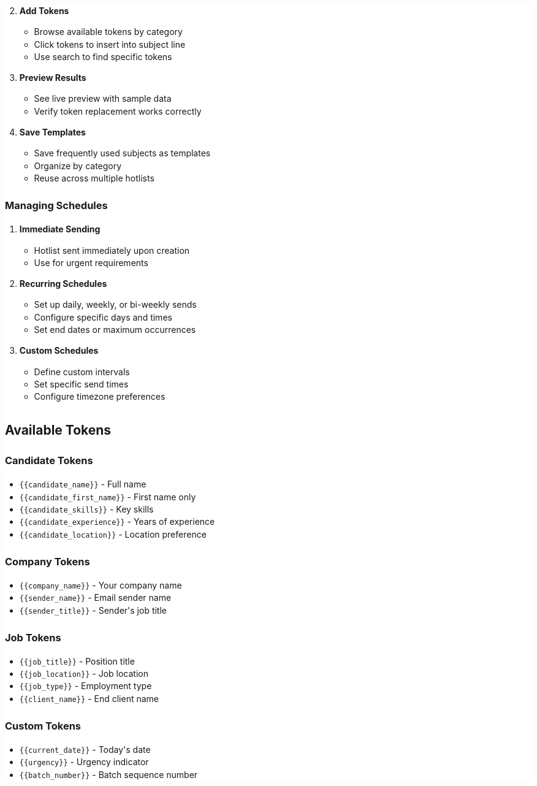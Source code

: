 2. **Add Tokens**
   - Browse available tokens by category
   - Click tokens to insert into subject line
   - Use search to find specific tokens

3. **Preview Results**
   - See live preview with sample data
   - Verify token replacement works correctly

4. **Save Templates**
   - Save frequently used subjects as templates
   - Organize by category
   - Reuse across multiple hotlists

### Managing Schedules

1. **Immediate Sending**
   - Hotlist sent immediately upon creation
   - Use for urgent requirements

2. **Recurring Schedules**
   - Set up daily, weekly, or bi-weekly sends
   - Configure specific days and times
   - Set end dates or maximum occurrences

3. **Custom Schedules**
   - Define custom intervals
   - Set specific send times
   - Configure timezone preferences

## Available Tokens

### Candidate Tokens
- `{{candidate_name}}` - Full name
- `{{candidate_first_name}}` - First name only
- `{{candidate_skills}}` - Key skills
- `{{candidate_experience}}` - Years of experience
- `{{candidate_location}}` - Location preference

### Company Tokens
- `{{company_name}}` - Your company name
- `{{sender_name}}` - Email sender name
- `{{sender_title}}` - Sender's job title

### Job Tokens
- `{{job_title}}` - Position title
- `{{job_location}}` - Job location
- `{{job_type}}` - Employment type
- `{{client_name}}` - End client name

### Custom Tokens
- `{{current_date}}` - Today's date
- `{{urgency}}` - Urgency indicator
- `{{batch_number}}` - Batch sequence number
